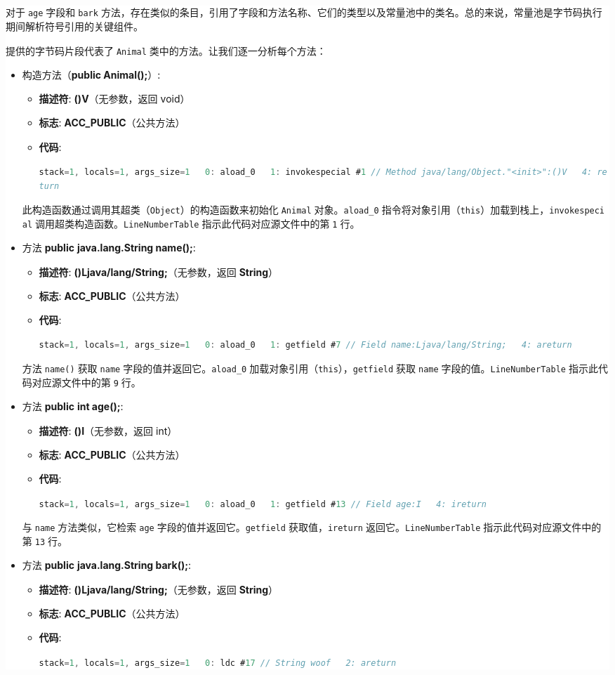 对于 `age` 字段和 `bark` 方法，存在类似的条目，引用了字段和方法名称、它们的类型以及常量池中的类名。总的来说，常量池是字节码执行期间解析符号引用的关键组件。

提供的字节码片段代表了 `Animal` 类中的方法。让我们逐一分析每个方法：

+   构造方法（**public Animal();**）:

    +   **描述符**: **()V**（无参数，返回 void）

    +   **标志**: **ACC_PUBLIC**（公共方法）

    +   **代码**:

        ```java
        stack=1, locals=1, args_size=1   0: aload_0   1: invokespecial #1 // Method java/lang/Object."<init>":()V   4: return
        ```

    此构造函数通过调用其超类（`Object`）的构造函数来初始化 `Animal` 对象。`aload_0` 指令将对象引用（`this`）加载到栈上，`invokespecial` 调用超类构造函数。`LineNumberTable` 指示此代码对应源文件中的第 `1` 行。

+   方法 **public** **java.lang.String name();**:

    +   **描述符**: **()Ljava/lang/String;**（无参数，返回 **String**）

    +   **标志**: **ACC_PUBLIC**（公共方法）

    +   **代码**:

        ```java
        stack=1, locals=1, args_size=1   0: aload_0   1: getfield #7 // Field name:Ljava/lang/String;   4: areturn
        ```

    方法 `name()` 获取 `name` 字段的值并返回它。`aload_0` 加载对象引用（`this`），`getfield` 获取 `name` 字段的值。`LineNumberTable` 指示此代码对应源文件中的第 `9` 行。

+   方法 **public** **int age();**:

    +   **描述符**: **()I**（无参数，返回 int）

    +   **标志**: **ACC_PUBLIC**（公共方法）

    +   **代码**:

        ```java
        stack=1, locals=1, args_size=1   0: aload_0   1: getfield #13 // Field age:I   4: ireturn
        ```

    与 `name` 方法类似，它检索 `age` 字段的值并返回它。`getfield` 获取值，`ireturn` 返回它。`LineNumberTable` 指示此代码对应源文件中的第 `13` 行。

+   方法 **public** **java.lang.String bark();**:

    +   **描述符**: **()Ljava/lang/String;**（无参数，返回 **String**）

    +   **标志**: **ACC_PUBLIC**（公共方法）

    +   **代码**:

        ```java
        stack=1, locals=1, args_size=1   0: ldc #17 // String woof   2: areturn
        ```
